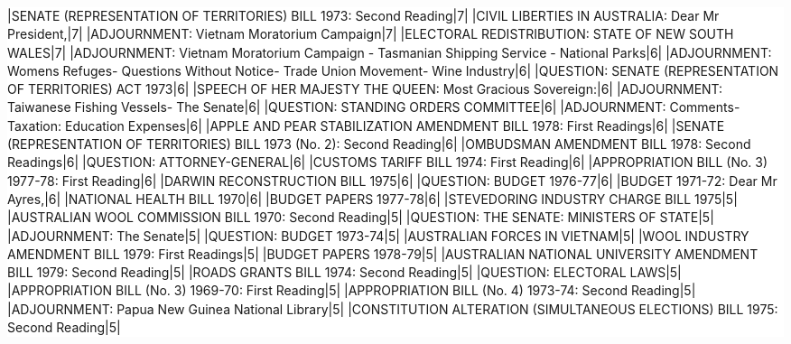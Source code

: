 |SENATE (REPRESENTATION OF TERRITORIES) BILL 1973: Second Reading|7|
|CIVIL LIBERTIES IN AUSTRALIA: Dear Mr President,|7|
|ADJOURNMENT: Vietnam Moratorium Campaign|7|
|ELECTORAL REDISTRIBUTION: STATE OF NEW SOUTH WALES|7|
|ADJOURNMENT: Vietnam Moratorium Campaign - Tasmanian Shipping Service - National Parks|6|
|ADJOURNMENT: Womens Refuges- Questions Without Notice- Trade Union Movement- Wine Industry|6|
|QUESTION: SENATE (REPRESENTATION OF TERRITORIES) ACT 1973|6|
|SPEECH OF HER MAJESTY THE QUEEN: Most Gracious Sovereign:|6|
|ADJOURNMENT: Taiwanese Fishing Vessels- The Senate|6|
|QUESTION: STANDING ORDERS COMMITTEE|6|
|ADJOURNMENT: Comments-Taxation: Education Expenses|6|
|APPLE AND PEAR STABILIZATION AMENDMENT BILL 1978: First Readings|6|
|SENATE (REPRESENTATION OF TERRITORIES) BILL 1973 (No. 2): Second Reading|6|
|OMBUDSMAN AMENDMENT BILL 1978: Second Readings|6|
|QUESTION: ATTORNEY-GENERAL|6|
|CUSTOMS TARIFF BILL 1974: First Reading|6|
|APPROPRIATION BILL (No. 3) 1977-78: First Reading|6|
|DARWIN RECONSTRUCTION BILL 1975|6|
|QUESTION: BUDGET 1976-77|6|
|BUDGET 1971-72: Dear Mr Ayres,|6|
|NATIONAL HEALTH BILL 1970|6|
|BUDGET PAPERS 1977-78|6|
|STEVEDORING INDUSTRY CHARGE BILL 1975|5|
|AUSTRALIAN WOOL COMMISSION BILL 1970: Second Reading|5|
|QUESTION: THE SENATE: MINISTERS OF STATE|5|
|ADJOURNMENT: The Senate|5|
|QUESTION: BUDGET 1973-74|5|
|AUSTRALIAN FORCES IN VIETNAM|5|
|WOOL INDUSTRY AMENDMENT BILL 1979: First Readings|5|
|BUDGET PAPERS 1978-79|5|
|AUSTRALIAN NATIONAL UNIVERSITY AMENDMENT BILL 1979: Second Reading|5|
|ROADS GRANTS BILL 1974: Second Reading|5|
|QUESTION: ELECTORAL LAWS|5|
|APPROPRIATION BILL (No. 3) 1969-70: First Reading|5|
|APPROPRIATION BILL (No. 4) 1973-74: Second Reading|5|
|ADJOURNMENT: Papua New Guinea National Library|5|
|CONSTITUTION ALTERATION (SIMULTANEOUS ELECTIONS) BILL 1975: Second Reading|5|